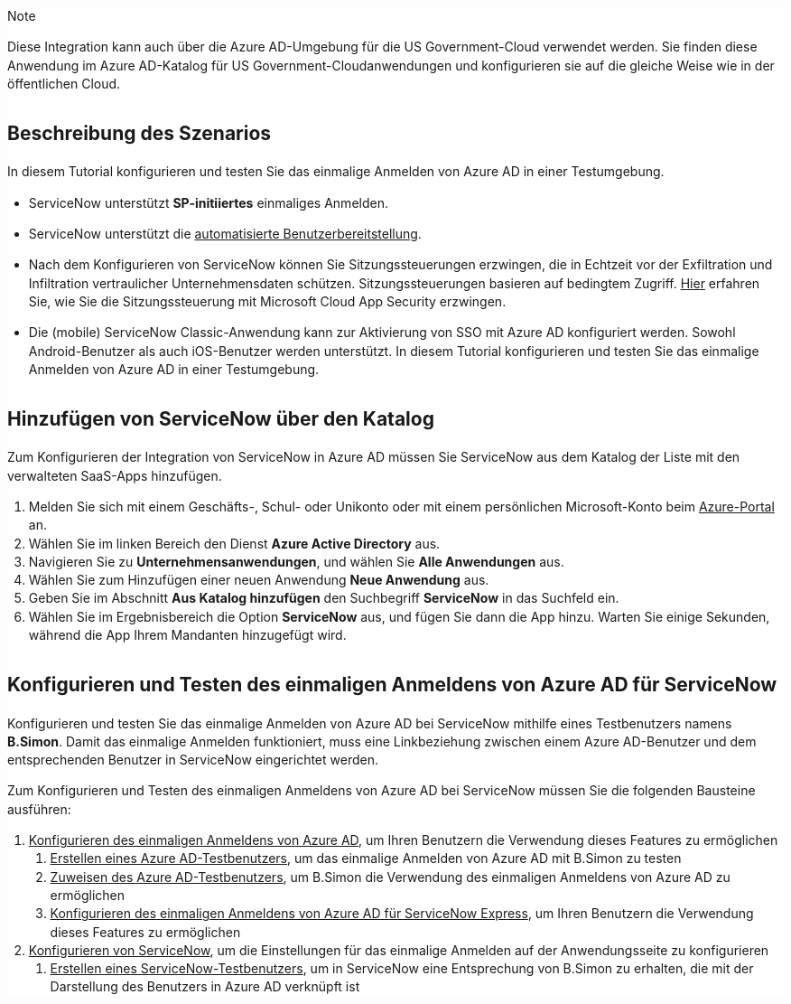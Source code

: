 > [!NOTE]
> Diese Integration kann auch über die Azure AD-Umgebung für die US Government-Cloud verwendet werden. Sie finden diese Anwendung im Azure AD-Katalog für US Government-Cloudanwendungen und konfigurieren sie auf die gleiche Weise wie in der öffentlichen Cloud.

## <a name="scenario-description"></a>Beschreibung des Szenarios

In diesem Tutorial konfigurieren und testen Sie das einmalige Anmelden von Azure AD in einer Testumgebung. 

* ServiceNow unterstützt **SP-initiiertes** einmaliges Anmelden.

* ServiceNow unterstützt die [automatisierte Benutzerbereitstellung](servicenow-provisioning-tutorial.md).

* Nach dem Konfigurieren von ServiceNow können Sie Sitzungssteuerungen erzwingen, die in Echtzeit vor der Exfiltration und Infiltration vertraulicher Unternehmensdaten schützen. Sitzungssteuerungen basieren auf bedingtem Zugriff. [Hier](https://docs.microsoft.com/cloud-app-security/proxy-deployment-aad) erfahren Sie, wie Sie die Sitzungssteuerung mit Microsoft Cloud App Security erzwingen.

* Die (mobile) ServiceNow Classic-Anwendung kann zur Aktivierung von SSO mit Azure AD konfiguriert werden. Sowohl Android-Benutzer als auch iOS-Benutzer werden unterstützt. In diesem Tutorial konfigurieren und testen Sie das einmalige Anmelden von Azure AD in einer Testumgebung.

## <a name="add-servicenow-from-the-gallery"></a>Hinzufügen von ServiceNow über den Katalog

Zum Konfigurieren der Integration von ServiceNow in Azure AD müssen Sie ServiceNow aus dem Katalog der Liste mit den verwalteten SaaS-Apps hinzufügen.

1. Melden Sie sich mit einem Geschäfts-, Schul- oder Unikonto oder mit einem persönlichen Microsoft-Konto beim [Azure-Portal](https://portal.azure.com) an.
1. Wählen Sie im linken Bereich den Dienst **Azure Active Directory** aus.
1. Navigieren Sie zu **Unternehmensanwendungen**, und wählen Sie **Alle Anwendungen** aus.
1. Wählen Sie zum Hinzufügen einer neuen Anwendung **Neue Anwendung** aus.
1. Geben Sie im Abschnitt **Aus Katalog hinzufügen** den Suchbegriff **ServiceNow** in das Suchfeld ein.
1. Wählen Sie im Ergebnisbereich die Option **ServiceNow** aus, und fügen Sie dann die App hinzu. Warten Sie einige Sekunden, während die App Ihrem Mandanten hinzugefügt wird.

## <a name="configure-and-test-azure-ad-single-sign-on-for-servicenow"></a>Konfigurieren und Testen des einmaligen Anmeldens von Azure AD für ServiceNow

Konfigurieren und testen Sie das einmalige Anmelden von Azure AD bei ServiceNow mithilfe eines Testbenutzers namens **B.Simon**. Damit das einmalige Anmelden funktioniert, muss eine Linkbeziehung zwischen einem Azure AD-Benutzer und dem entsprechenden Benutzer in ServiceNow eingerichtet werden.

Zum Konfigurieren und Testen des einmaligen Anmeldens von Azure AD bei ServiceNow müssen Sie die folgenden Bausteine ausführen:

1. [Konfigurieren des einmaligen Anmeldens von Azure AD](#configure-azure-ad-sso), um Ihren Benutzern die Verwendung dieses Features zu ermöglichen
    1. [Erstellen eines Azure AD-Testbenutzers](#create-an-azure-ad-test-user), um das einmalige Anmelden von Azure AD mit B.Simon zu testen
    1. [Zuweisen des Azure AD-Testbenutzers](#assign-the-azure-ad-test-user), um B.Simon die Verwendung des einmaligen Anmeldens von Azure AD zu ermöglichen
    1. [Konfigurieren des einmaligen Anmeldens von Azure AD für ServiceNow Express](#configure-azure-ad-sso-for-servicenow-express), um Ihren Benutzern die Verwendung dieses Features zu ermöglichen
2. [Konfigurieren von ServiceNow](#configure-servicenow), um die Einstellungen für das einmalige Anmelden auf der Anwendungsseite zu konfigurieren
    1. [Erstellen eines ServiceNow-Testbenutzers](#create-servicenow-test-user), um in ServiceNow eine Entsprechung von B.Simon zu erhalten, die mit der Darstellung des Benutzers in Azure AD verknüpft ist